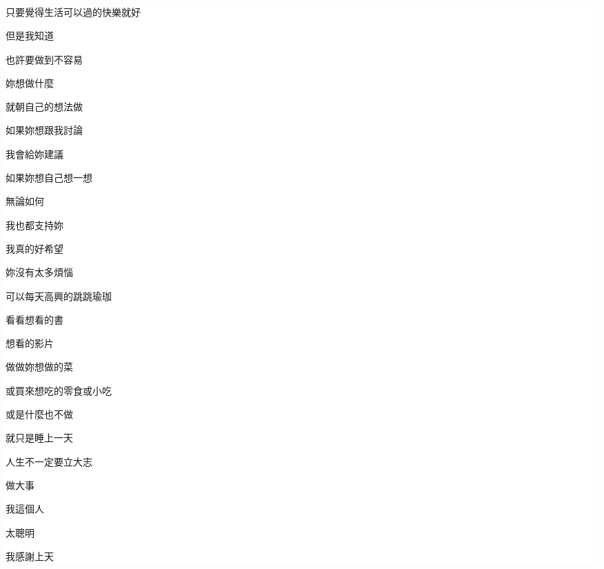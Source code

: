 
只要覺得生活可以過的快樂就好


但是我知道


也許要做到不容易


妳想做什麼


就朝自己的想法做


如果妳想跟我討論


我會給妳建議


如果妳想自己想一想


無論如何


我也都支持妳


我真的好希望


妳沒有太多煩惱


可以每天高興的跳跳瑜珈


看看想看的書


想看的影片


做做妳想做的菜


或買來想吃的零食或小吃


或是什麼也不做


就只是睡上一天


人生不一定要立大志


做大事


我這個人


太聰明


我感謝上天

